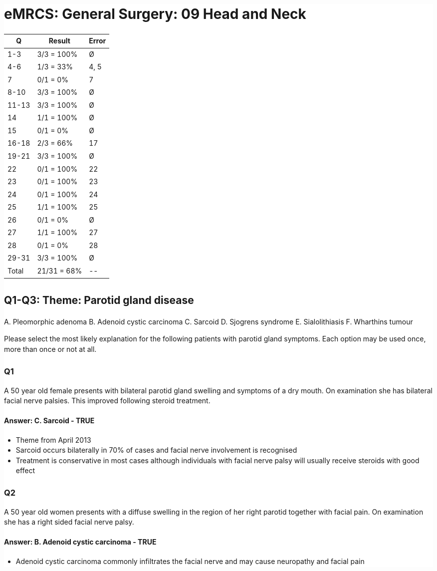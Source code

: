 eMRCS: General Surgery: 09 Head and Neck
======================================

Q 		| Result 		| Error	|
--------|---------------|-------|
1-3 	| 3/3 	= 100% 	| Ø
4-6		| 1/3 	=  33%	| 4, 5
7		| 0/1 	=   0%	| 7
8-10	| 3/3 	= 100%	| Ø
11-13	| 3/3 	= 100%	| Ø
14		| 1/1 	= 100%	| Ø
15		| 0/1 	=   0%	| Ø
16-18	| 2/3 	=  66%	| 17
19-21	| 3/3 	= 100%	| Ø
22		| 0/1 	= 100%	| 22
23		| 0/1 	= 100%	| 23
24		| 0/1 	= 100%	| 24
25		| 1/1 	= 100%	| 25
26		| 0/1 	=   0%	| Ø
27		| 1/1 	= 100%	| 27
28		| 0/1 	=   0%	| 28
29-31	| 3/3 	= 100%	| Ø
Total	| 21/31 =  68%	| --	|

## Q1-Q3: Theme: Parotid gland disease

A.	Pleomorphic adenoma
B.	Adenoid cystic carcinoma
C.	Sarcoid
D.	Sjogrens syndrome
E.	Sialolithiasis
F.	Wharthins tumour

Please select the most likely explanation for the following patients with parotid gland symptoms. Each option may be used once, more than once or not at all.

### Q1
A 50 year old female presents with bilateral parotid gland swelling and symptoms of a dry mouth. On examination she has bilateral facial nerve palsies. This improved following steroid treatment.

#### Answer: C. Sarcoid - TRUE
- Theme from April 2013
- Sarcoid occurs bilaterally in 70% of cases and facial nerve involvement is recognised
- Treatment is conservative in most cases although individuals with facial nerve palsy will usually receive steroids with good effect

### Q2
A 50 year old women presents with a diffuse swelling in the region of her right parotid together with facial pain. On examination she has a right sided facial nerve palsy.

#### Answer: B. Adenoid cystic carcinoma - TRUE
- Adenoid cystic carcinoma commonly infiltrates the facial nerve and may cause neuropathy and facial pain
